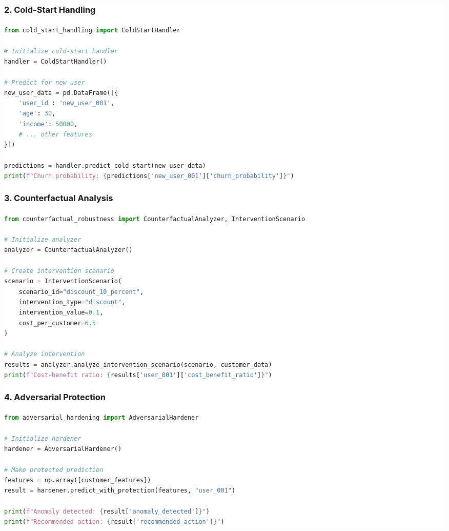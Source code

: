 ### 2. Cold-Start Handling

```python
from cold_start_handling import ColdStartHandler

# Initialize cold-start handler
handler = ColdStartHandler()

# Predict for new user
new_user_data = pd.DataFrame([{
    'user_id': 'new_user_001',
    'age': 30,
    'income': 50000,
    # ... other features
}])

predictions = handler.predict_cold_start(new_user_data)
print(f"Churn probability: {predictions['new_user_001']['churn_probability']}")
```

### 3. Counterfactual Analysis

```python
from counterfactual_robustness import CounterfactualAnalyzer, InterventionScenario

# Initialize analyzer
analyzer = CounterfactualAnalyzer()

# Create intervention scenario
scenario = InterventionScenario(
    scenario_id="discount_10_percent",
    intervention_type="discount",
    intervention_value=0.1,
    cost_per_customer=6.5
)

# Analyze intervention
results = analyzer.analyze_intervention_scenario(scenario, customer_data)
print(f"Cost-benefit ratio: {results['user_001']['cost_benefit_ratio']}")
```

### 4. Adversarial Protection

```python
from adversarial_hardening import AdversarialHardener

# Initialize hardener
hardener = AdversarialHardener()

# Make protected prediction
features = np.array([customer_features])
result = hardener.predict_with_protection(features, "user_001")

print(f"Anomaly detected: {result['anomaly_detected']}")
print(f"Recommended action: {result['recommended_action']}")
```

